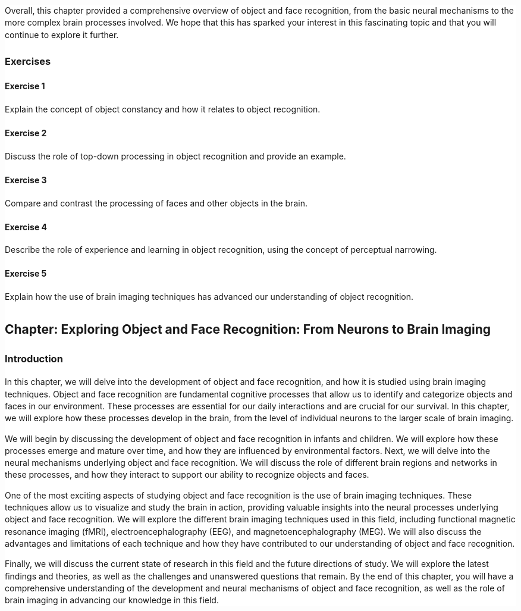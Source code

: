 Overall, this chapter provided a comprehensive overview of object and face recognition, from the basic neural mechanisms to the more complex brain processes involved. We hope that this has sparked your interest in this fascinating topic and that you will continue to explore it further.

### Exercises
#### Exercise 1
Explain the concept of object constancy and how it relates to object recognition.

#### Exercise 2
Discuss the role of top-down processing in object recognition and provide an example.

#### Exercise 3
Compare and contrast the processing of faces and other objects in the brain.

#### Exercise 4
Describe the role of experience and learning in object recognition, using the concept of perceptual narrowing.

#### Exercise 5
Explain how the use of brain imaging techniques has advanced our understanding of object recognition.


## Chapter: Exploring Object and Face Recognition: From Neurons to Brain Imaging

### Introduction

In this chapter, we will delve into the development of object and face recognition, and how it is studied using brain imaging techniques. Object and face recognition are fundamental cognitive processes that allow us to identify and categorize objects and faces in our environment. These processes are essential for our daily interactions and are crucial for our survival. In this chapter, we will explore how these processes develop in the brain, from the level of individual neurons to the larger scale of brain imaging.

We will begin by discussing the development of object and face recognition in infants and children. We will explore how these processes emerge and mature over time, and how they are influenced by environmental factors. Next, we will delve into the neural mechanisms underlying object and face recognition. We will discuss the role of different brain regions and networks in these processes, and how they interact to support our ability to recognize objects and faces.

One of the most exciting aspects of studying object and face recognition is the use of brain imaging techniques. These techniques allow us to visualize and study the brain in action, providing valuable insights into the neural processes underlying object and face recognition. We will explore the different brain imaging techniques used in this field, including functional magnetic resonance imaging (fMRI), electroencephalography (EEG), and magnetoencephalography (MEG). We will also discuss the advantages and limitations of each technique and how they have contributed to our understanding of object and face recognition.

Finally, we will discuss the current state of research in this field and the future directions of study. We will explore the latest findings and theories, as well as the challenges and unanswered questions that remain. By the end of this chapter, you will have a comprehensive understanding of the development and neural mechanisms of object and face recognition, as well as the role of brain imaging in advancing our knowledge in this field. 
